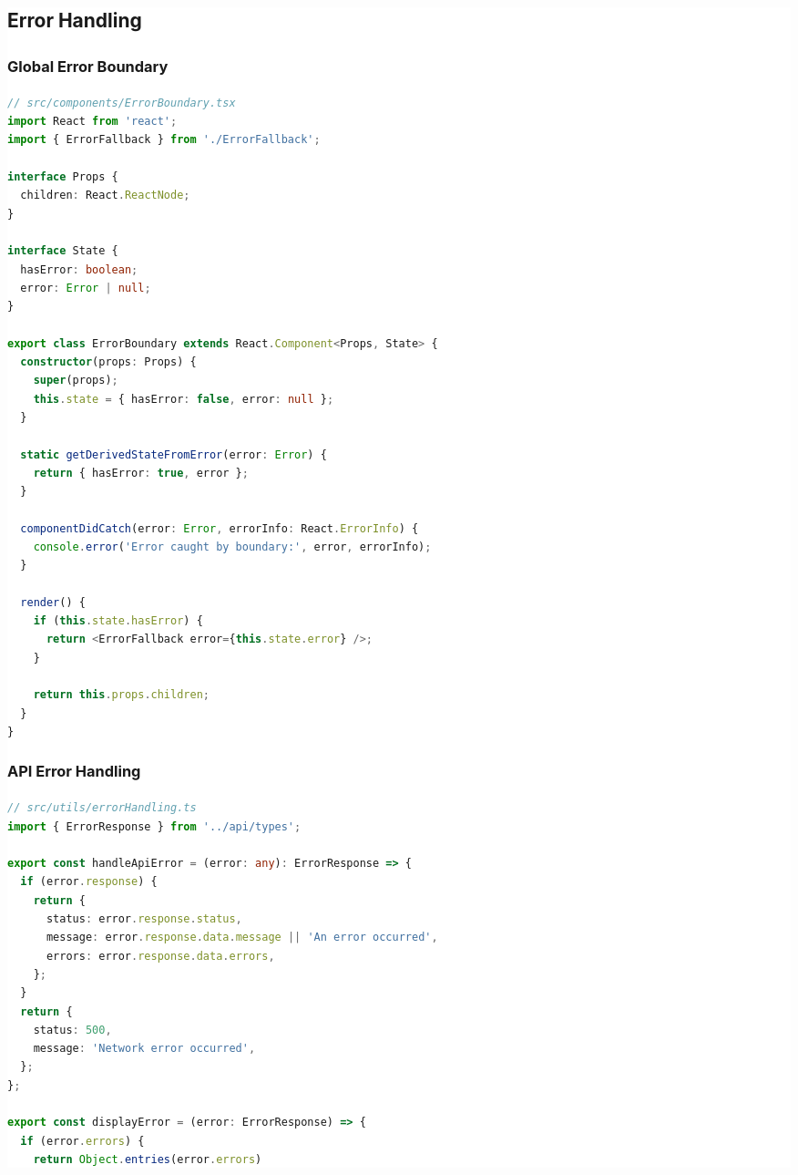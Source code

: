 ## Error Handling

### Global Error Boundary
```typescript
// src/components/ErrorBoundary.tsx
import React from 'react';
import { ErrorFallback } from './ErrorFallback';

interface Props {
  children: React.ReactNode;
}

interface State {
  hasError: boolean;
  error: Error | null;
}

export class ErrorBoundary extends React.Component<Props, State> {
  constructor(props: Props) {
    super(props);
    this.state = { hasError: false, error: null };
  }

  static getDerivedStateFromError(error: Error) {
    return { hasError: true, error };
  }

  componentDidCatch(error: Error, errorInfo: React.ErrorInfo) {
    console.error('Error caught by boundary:', error, errorInfo);
  }

  render() {
    if (this.state.hasError) {
      return <ErrorFallback error={this.state.error} />;
    }

    return this.props.children;
  }
}
```

### API Error Handling
```typescript
// src/utils/errorHandling.ts
import { ErrorResponse } from '../api/types';

export const handleApiError = (error: any): ErrorResponse => {
  if (error.response) {
    return {
      status: error.response.status,
      message: error.response.data.message || 'An error occurred',
      errors: error.response.data.errors,
    };
  }
  return {
    status: 500,
    message: 'Network error occurred',
  };
};

export const displayError = (error: ErrorResponse) => {
  if (error.errors) {
    return Object.entries(error.errors)
```